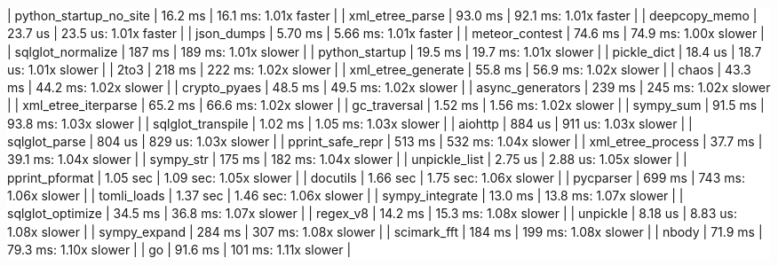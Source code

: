 | python_startup_no_site     | 16.2 ms                                                     | 16.1 ms: 1.01x faster                                                       |
| xml_etree_parse            | 93.0 ms                                                     | 92.1 ms: 1.01x faster                                                       |
| deepcopy_memo              | 23.7 us                                                     | 23.5 us: 1.01x faster                                                       |
| json_dumps                 | 5.70 ms                                                     | 5.66 ms: 1.01x faster                                                       |
| meteor_contest             | 74.6 ms                                                     | 74.9 ms: 1.00x slower                                                       |
| sqlglot_normalize          | 187 ms                                                      | 189 ms: 1.01x slower                                                        |
| python_startup             | 19.5 ms                                                     | 19.7 ms: 1.01x slower                                                       |
| pickle_dict                | 18.4 us                                                     | 18.7 us: 1.01x slower                                                       |
| 2to3                       | 218 ms                                                      | 222 ms: 1.02x slower                                                        |
| xml_etree_generate         | 55.8 ms                                                     | 56.9 ms: 1.02x slower                                                       |
| chaos                      | 43.3 ms                                                     | 44.2 ms: 1.02x slower                                                       |
| crypto_pyaes               | 48.5 ms                                                     | 49.5 ms: 1.02x slower                                                       |
| async_generators           | 239 ms                                                      | 245 ms: 1.02x slower                                                        |
| xml_etree_iterparse        | 65.2 ms                                                     | 66.6 ms: 1.02x slower                                                       |
| gc_traversal               | 1.52 ms                                                     | 1.56 ms: 1.02x slower                                                       |
| sympy_sum                  | 91.5 ms                                                     | 93.8 ms: 1.03x slower                                                       |
| sqlglot_transpile          | 1.02 ms                                                     | 1.05 ms: 1.03x slower                                                       |
| aiohttp                    | 884 us                                                      | 911 us: 1.03x slower                                                        |
| sqlglot_parse              | 804 us                                                      | 829 us: 1.03x slower                                                        |
| pprint_safe_repr           | 513 ms                                                      | 532 ms: 1.04x slower                                                        |
| xml_etree_process          | 37.7 ms                                                     | 39.1 ms: 1.04x slower                                                       |
| sympy_str                  | 175 ms                                                      | 182 ms: 1.04x slower                                                        |
| unpickle_list              | 2.75 us                                                     | 2.88 us: 1.05x slower                                                       |
| pprint_pformat             | 1.05 sec                                                    | 1.09 sec: 1.05x slower                                                      |
| docutils                   | 1.66 sec                                                    | 1.75 sec: 1.06x slower                                                      |
| pycparser                  | 699 ms                                                      | 743 ms: 1.06x slower                                                        |
| tomli_loads                | 1.37 sec                                                    | 1.46 sec: 1.06x slower                                                      |
| sympy_integrate            | 13.0 ms                                                     | 13.8 ms: 1.07x slower                                                       |
| sqlglot_optimize           | 34.5 ms                                                     | 36.8 ms: 1.07x slower                                                       |
| regex_v8                   | 14.2 ms                                                     | 15.3 ms: 1.08x slower                                                       |
| unpickle                   | 8.18 us                                                     | 8.83 us: 1.08x slower                                                       |
| sympy_expand               | 284 ms                                                      | 307 ms: 1.08x slower                                                        |
| scimark_fft                | 184 ms                                                      | 199 ms: 1.08x slower                                                        |
| nbody                      | 71.9 ms                                                     | 79.3 ms: 1.10x slower                                                       |
| go                         | 91.6 ms                                                     | 101 ms: 1.11x slower                                                        |